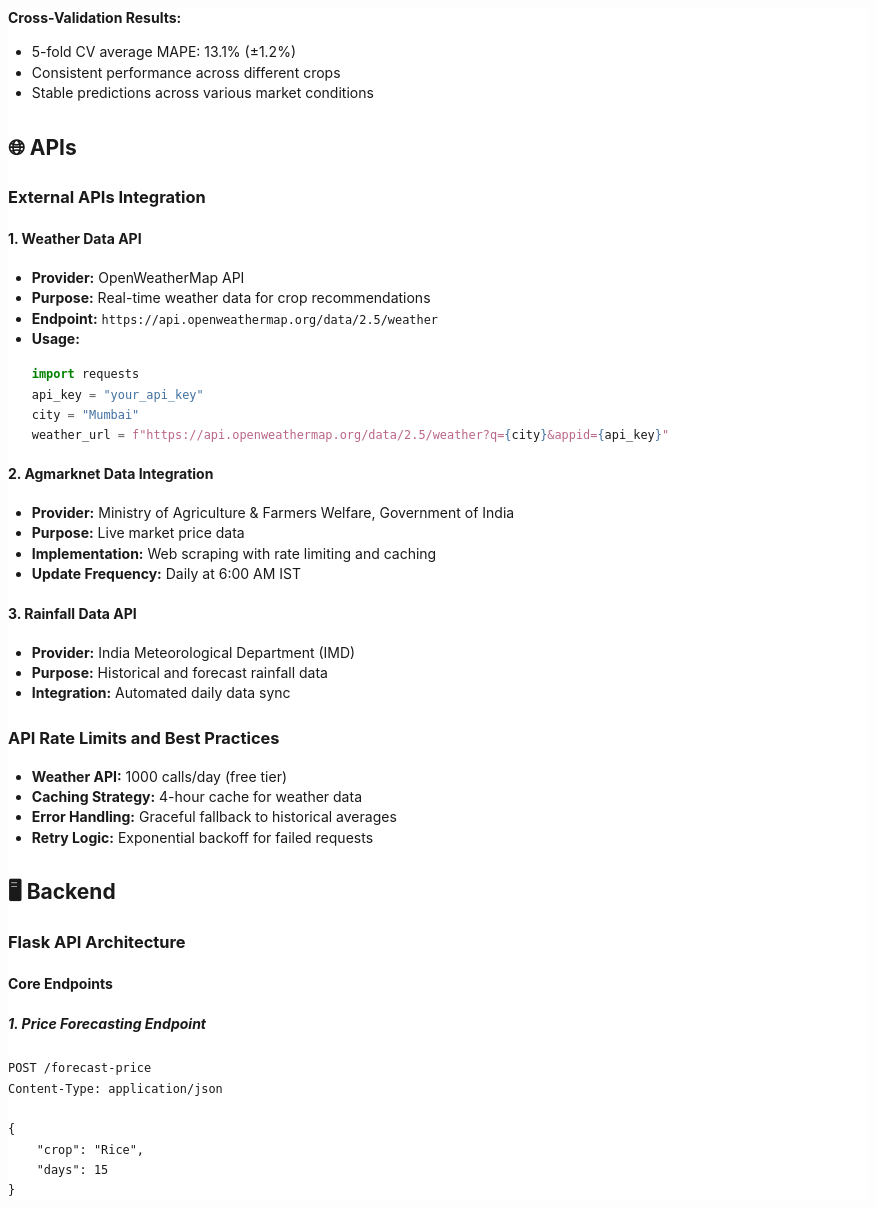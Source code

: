 **Cross-Validation Results:**
- 5-fold CV average MAPE: 13.1% (±1.2%)
- Consistent performance across different crops
- Stable predictions across various market conditions

## 🌐 APIs

### External APIs Integration

#### 1. Weather Data API
- **Provider:** OpenWeatherMap API
- **Purpose:** Real-time weather data for crop recommendations
- **Endpoint:** `https://api.openweathermap.org/data/2.5/weather`
- **Usage:** 
  ```python
  import requests
  api_key = "your_api_key"
  city = "Mumbai"
  weather_url = f"https://api.openweathermap.org/data/2.5/weather?q={city}&appid={api_key}"
  ```

#### 2. Agmarknet Data Integration
- **Provider:** Ministry of Agriculture & Farmers Welfare, Government of India
- **Purpose:** Live market price data
- **Implementation:** Web scraping with rate limiting and caching
- **Update Frequency:** Daily at 6:00 AM IST

#### 3. Rainfall Data API
- **Provider:** India Meteorological Department (IMD)
- **Purpose:** Historical and forecast rainfall data
- **Integration:** Automated daily data sync

### API Rate Limits and Best Practices

- **Weather API:** 1000 calls/day (free tier)
- **Caching Strategy:** 4-hour cache for weather data
- **Error Handling:** Graceful fallback to historical averages
- **Retry Logic:** Exponential backoff for failed requests

## 🖥️ Backend

### Flask API Architecture

#### Core Endpoints

##### 1. Price Forecasting Endpoint
```http
POST /forecast-price
Content-Type: application/json

{
    "crop": "Rice",
    "days": 15
}
```
